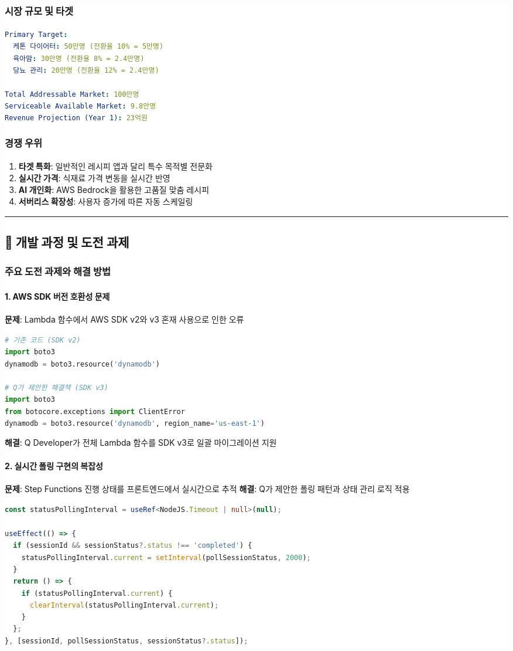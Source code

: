 ### 시장 규모 및 타겟
```yaml
Primary Target:
  케톤 다이어터: 50만명 (전환율 10% = 5만명)
  육아맘: 30만명 (전환율 8% = 2.4만명)  
  당뇨 관리: 20만명 (전환율 12% = 2.4만명)
  
Total Addressable Market: 100만명
Serviceable Available Market: 9.8만명
Revenue Projection (Year 1): 23억원
```

### 경쟁 우위
1. **타겟 특화**: 일반적인 레시피 앱과 달리 특수 목적별 전문화
2. **실시간 가격**: 식재료 가격 변동을 실시간 반영
3. **AI 개인화**: AWS Bedrock을 활용한 고품질 맞춤 레시피
4. **서버리스 확장성**: 사용자 증가에 따른 자동 스케일링

---

## 🔧 개발 과정 및 도전 과제

### 주요 도전 과제와 해결 방법

#### 1. AWS SDK 버전 호환성 문제
**문제**: Lambda 함수에서 AWS SDK v2와 v3 혼재 사용으로 인한 오류
```python
# 기존 코드 (SDK v2)
import boto3
dynamodb = boto3.resource('dynamodb')

# Q가 제안한 해결책 (SDK v3)
import boto3
from botocore.exceptions import ClientError
dynamodb = boto3.resource('dynamodb', region_name='us-east-1')
```

**해결**: Q Developer가 전체 Lambda 함수를 SDK v3로 일괄 마이그레이션 지원

#### 2. 실시간 폴링 구현의 복잡성
**문제**: Step Functions 진행 상태를 프론트엔드에서 실시간으로 추적
**해결**: Q가 제안한 폴링 패턴과 상태 관리 로직 적용
```typescript
const statusPollingInterval = useRef<NodeJS.Timeout | null>(null);

useEffect(() => {
  if (sessionId && sessionStatus?.status !== 'completed') {
    statusPollingInterval.current = setInterval(pollSessionStatus, 2000);
  }
  return () => {
    if (statusPollingInterval.current) {
      clearInterval(statusPollingInterval.current);
    }
  };
}, [sessionId, pollSessionStatus, sessionStatus?.status]);
```
